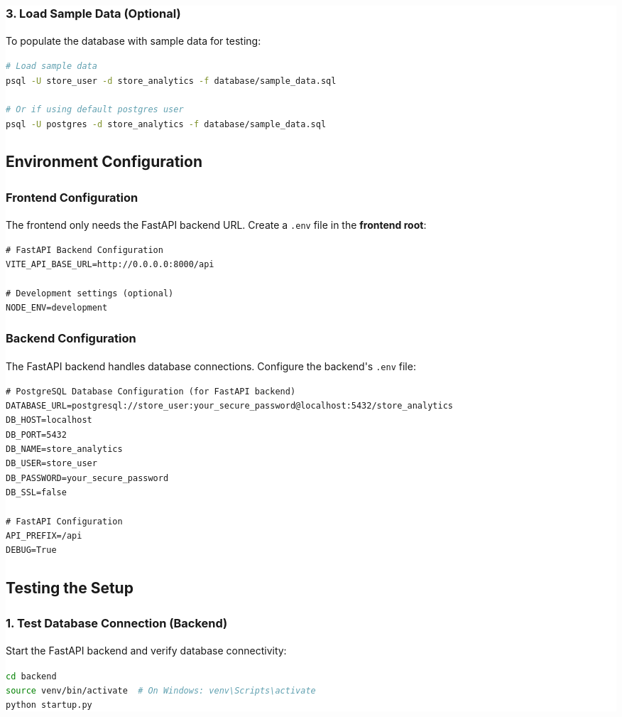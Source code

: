 ### 3. Load Sample Data (Optional)

To populate the database with sample data for testing:

```bash
# Load sample data
psql -U store_user -d store_analytics -f database/sample_data.sql

# Or if using default postgres user
psql -U postgres -d store_analytics -f database/sample_data.sql
```

## Environment Configuration

### Frontend Configuration

The frontend only needs the FastAPI backend URL. Create a `.env` file in the **frontend root**:

```env
# FastAPI Backend Configuration
VITE_API_BASE_URL=http://0.0.0.0:8000/api

# Development settings (optional)
NODE_ENV=development
```

### Backend Configuration

The FastAPI backend handles database connections. Configure the backend's `.env` file:

```env
# PostgreSQL Database Configuration (for FastAPI backend)
DATABASE_URL=postgresql://store_user:your_secure_password@localhost:5432/store_analytics
DB_HOST=localhost
DB_PORT=5432
DB_NAME=store_analytics
DB_USER=store_user
DB_PASSWORD=your_secure_password
DB_SSL=false

# FastAPI Configuration
API_PREFIX=/api
DEBUG=True
```

## Testing the Setup

### 1. Test Database Connection (Backend)

Start the FastAPI backend and verify database connectivity:

```bash
cd backend
source venv/bin/activate  # On Windows: venv\Scripts\activate
python startup.py
```
